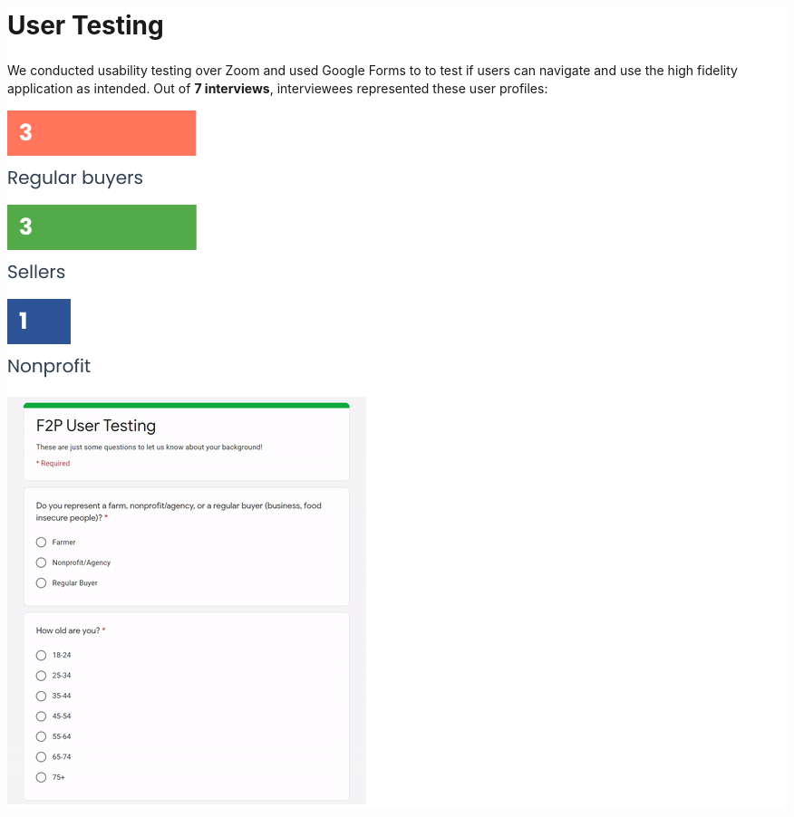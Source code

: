 # User Testing
We conducted usability testing over Zoom and used Google Forms to to test if users can navigate and use the high fidelity application as intended. Out of **7 interviews**, interviewees represented these user profiles:

<div class="flex-row">

![User Testing Profiles](/F2P_User_Testing_Profiles.png)

![User Testing](/F2P_User_Testing.gif)

</div>
